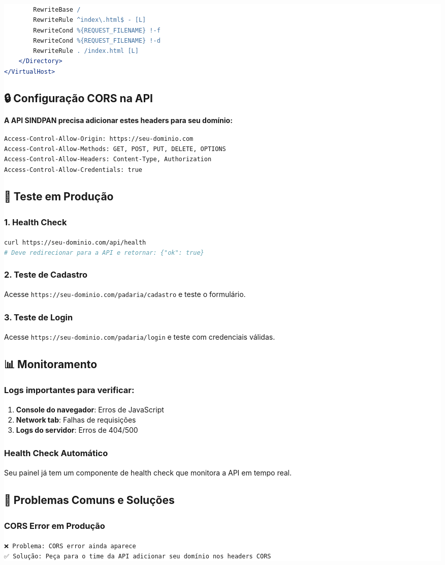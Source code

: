 ```apache
        RewriteBase /
        RewriteRule ^index\.html$ - [L]
        RewriteCond %{REQUEST_FILENAME} !-f
        RewriteCond %{REQUEST_FILENAME} !-d
        RewriteRule . /index.html [L]
    </Directory>
</VirtualHost>
```

## 🔒 **Configuração CORS na API**

**A API SINDPAN precisa adicionar estes headers para seu domínio:**

```
Access-Control-Allow-Origin: https://seu-dominio.com
Access-Control-Allow-Methods: GET, POST, PUT, DELETE, OPTIONS
Access-Control-Allow-Headers: Content-Type, Authorization
Access-Control-Allow-Credentials: true
```

## 🧪 **Teste em Produção**

### **1. Health Check**
```bash
curl https://seu-dominio.com/api/health
# Deve redirecionar para a API e retornar: {"ok": true}
```

### **2. Teste de Cadastro**
Acesse `https://seu-dominio.com/padaria/cadastro` e teste o formulário.

### **3. Teste de Login**
Acesse `https://seu-dominio.com/padaria/login` e teste com credenciais válidas.

## 📊 **Monitoramento**

### **Logs importantes para verificar:**
1. **Console do navegador**: Erros de JavaScript
2. **Network tab**: Falhas de requisições
3. **Logs do servidor**: Erros de 404/500

### **Health Check Automático**
Seu painel já tem um componente de health check que monitora a API em tempo real.

## 🚨 **Problemas Comuns e Soluções**

### **CORS Error em Produção**
```
❌ Problema: CORS error ainda aparece
✅ Solução: Peça para o time da API adicionar seu domínio nos headers CORS
```
